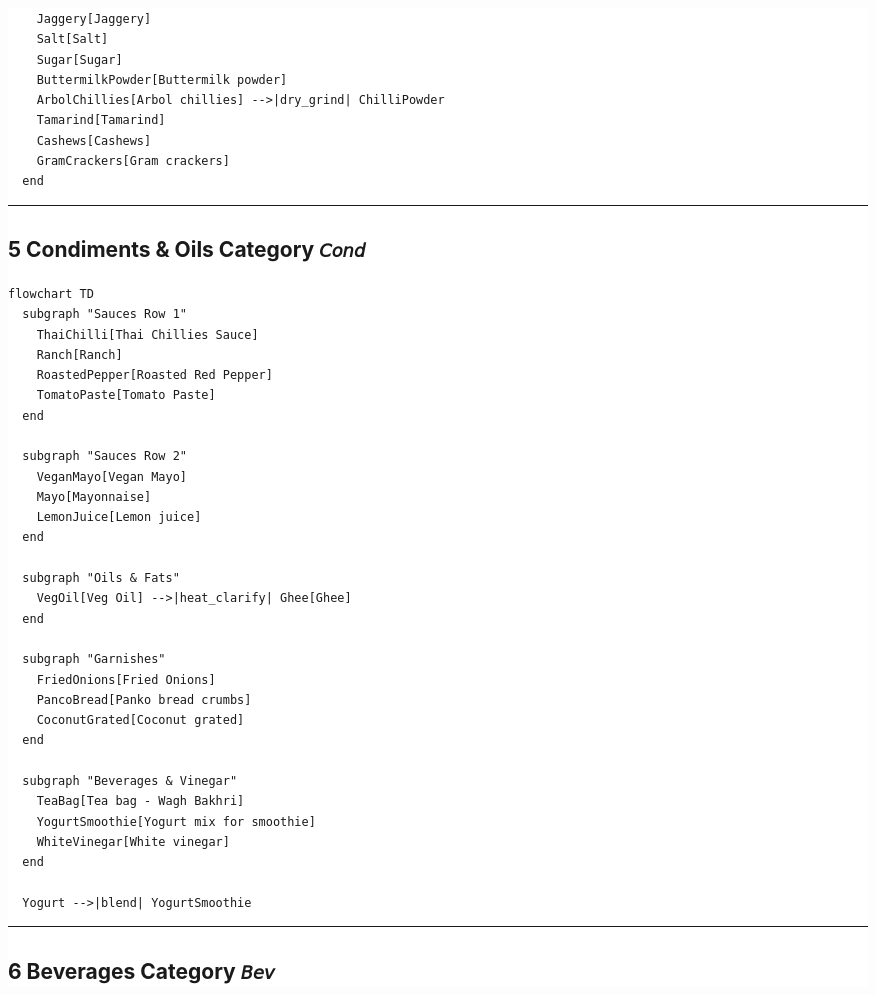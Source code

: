 ```mermaid
    Jaggery[Jaggery]
    Salt[Salt]
    Sugar[Sugar]
    ButtermilkPowder[Buttermilk powder]
    ArbolChillies[Arbol chillies] -->|dry_grind| ChilliPowder
    Tamarind[Tamarind]
    Cashews[Cashews]
    GramCrackers[Gram crackers]
  end
```

---

## 5 Condiments & Oils Category `𝘊𝘰𝘯𝘥`

```mermaid
flowchart TD
  subgraph "Sauces Row 1"
    ThaiChilli[Thai Chillies Sauce]
    Ranch[Ranch]
    RoastedPepper[Roasted Red Pepper]
    TomatoPaste[Tomato Paste]
  end

  subgraph "Sauces Row 2"
    VeganMayo[Vegan Mayo]
    Mayo[Mayonnaise]
    LemonJuice[Lemon juice]
  end

  subgraph "Oils & Fats"
    VegOil[Veg Oil] -->|heat_clarify| Ghee[Ghee]
  end

  subgraph "Garnishes"
    FriedOnions[Fried Onions]
    PancoBread[Panko bread crumbs]
    CoconutGrated[Coconut grated]
  end

  subgraph "Beverages & Vinegar"
    TeaBag[Tea bag - Wagh Bakhri]
    YogurtSmoothie[Yogurt mix for smoothie]
    WhiteVinegar[White vinegar]
  end

  Yogurt -->|blend| YogurtSmoothie
```

---

## 6 Beverages Category `𝘉𝘦𝘷`
